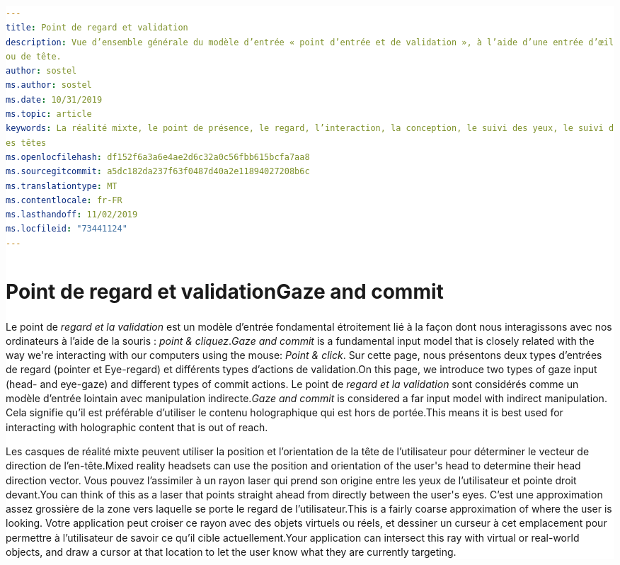```yaml
---
title: Point de regard et validation
description: Vue d’ensemble générale du modèle d’entrée « point d’entrée et de validation », à l’aide d’une entrée d’œil ou de tête.
author: sostel
ms.author: sostel
ms.date: 10/31/2019
ms.topic: article
keywords: La réalité mixte, le point de présence, le regard, l’interaction, la conception, le suivi des yeux, le suivi des têtes
ms.openlocfilehash: df152f6a3a6e4ae2d6c32a0c56fbb615bcfa7aa8
ms.sourcegitcommit: a5dc182da237f63f0487d40a2e11894027208b6c
ms.translationtype: MT
ms.contentlocale: fr-FR
ms.lasthandoff: 11/02/2019
ms.locfileid: "73441124"
---
```

# <a name="gaze-and-commit"></a><span data-ttu-id="1bb2b-104">Point de regard et validation</span><span class="sxs-lookup"><span data-stu-id="1bb2b-104">Gaze and commit</span></span>

<span data-ttu-id="1bb2b-105">Le point de _regard et la validation_ est un modèle d’entrée fondamental étroitement lié à la façon dont nous interagissons avec nos ordinateurs à l’aide de la souris : _point & cliquez_.</span><span class="sxs-lookup"><span data-stu-id="1bb2b-105">_Gaze and commit_ is a fundamental input model that is closely related with the way we're interacting with our computers using the mouse: _Point & click_.</span></span>
<span data-ttu-id="1bb2b-106">Sur cette page, nous présentons deux types d’entrées de regard (pointer et Eye-regard) et différents types d’actions de validation.</span><span class="sxs-lookup"><span data-stu-id="1bb2b-106">On this page, we introduce two types of gaze input (head- and eye-gaze) and different types of commit actions.</span></span> 
<span data-ttu-id="1bb2b-107">Le point de _regard et la validation_ sont considérés comme un modèle d’entrée lointain avec manipulation indirecte.</span><span class="sxs-lookup"><span data-stu-id="1bb2b-107">_Gaze and commit_ is considered a far input model with indirect manipulation.</span></span>
<span data-ttu-id="1bb2b-108">Cela signifie qu’il est préférable d’utiliser le contenu holographique qui est hors de portée.</span><span class="sxs-lookup"><span data-stu-id="1bb2b-108">This means it is best used for interacting with holographic content that is out of reach.</span></span>

<span data-ttu-id="1bb2b-109">Les casques de réalité mixte peuvent utiliser la position et l’orientation de la tête de l’utilisateur pour déterminer le vecteur de direction de l’en-tête.</span><span class="sxs-lookup"><span data-stu-id="1bb2b-109">Mixed reality headsets can use the position and orientation of the user's head to determine their head direction vector.</span></span> <span data-ttu-id="1bb2b-110">Vous pouvez l’assimiler à un rayon laser qui prend son origine entre les yeux de l’utilisateur et pointe droit devant.</span><span class="sxs-lookup"><span data-stu-id="1bb2b-110">You can think of this as a laser that points straight ahead from directly between the user's eyes.</span></span> <span data-ttu-id="1bb2b-111">C’est une approximation assez grossière de la zone vers laquelle se porte le regard de l’utilisateur.</span><span class="sxs-lookup"><span data-stu-id="1bb2b-111">This is a fairly coarse approximation of where the user is looking.</span></span> <span data-ttu-id="1bb2b-112">Votre application peut croiser ce rayon avec des objets virtuels ou réels, et dessiner un curseur à cet emplacement pour permettre à l’utilisateur de savoir ce qu’il cible actuellement.</span><span class="sxs-lookup"><span data-stu-id="1bb2b-112">Your application can intersect this ray with virtual or real-world objects, and draw a cursor at that location to let the user know what they are currently targeting.</span></span>
